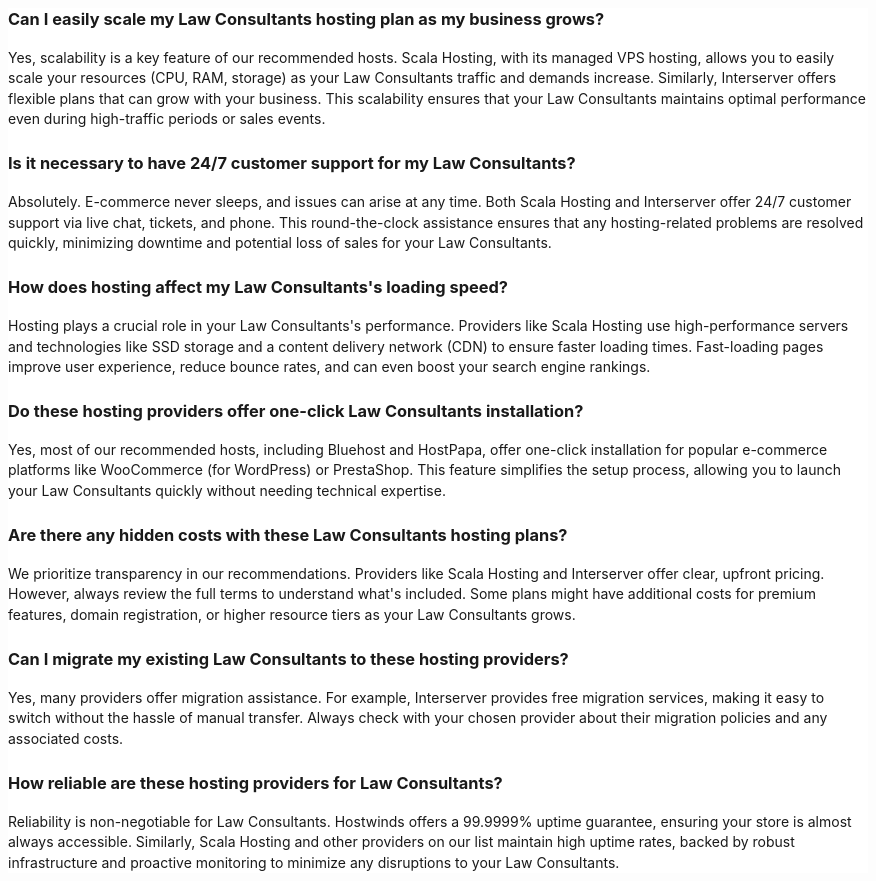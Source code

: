 ### Can I easily scale my Law Consultants hosting plan as my business grows? 
Yes, scalability is a key feature of our recommended hosts. Scala Hosting, with its managed VPS hosting, allows you to easily scale your resources (CPU, RAM, storage) as your Law Consultants traffic and demands increase. Similarly, Interserver offers flexible plans that can grow with your business. This scalability ensures that your Law Consultants maintains optimal performance even during high-traffic periods or sales events.

### Is it necessary to have 24/7 customer support for my Law Consultants? 
Absolutely. E-commerce never sleeps, and issues can arise at any time. Both Scala Hosting and Interserver offer 24/7 customer support via live chat, tickets, and phone. This round-the-clock assistance ensures that any hosting-related problems are resolved quickly, minimizing downtime and potential loss of sales for your Law Consultants.

### How does hosting affect my Law Consultants's loading speed? 
Hosting plays a crucial role in your Law Consultants's performance. Providers like Scala Hosting use high-performance servers and technologies like SSD storage and a content delivery network (CDN) to ensure faster loading times. Fast-loading pages improve user experience, reduce bounce rates, and can even boost your search engine rankings.

### Do these hosting providers offer one-click Law Consultants installation? 
Yes, most of our recommended hosts, including Bluehost and HostPapa, offer one-click installation for popular e-commerce platforms like WooCommerce (for WordPress) or PrestaShop. This feature simplifies the setup process, allowing you to launch your Law Consultants quickly without needing technical expertise.

### Are there any hidden costs with these Law Consultants hosting plans? 
We prioritize transparency in our recommendations. Providers like Scala Hosting and Interserver offer clear, upfront pricing. However, always review the full terms to understand what's included. Some plans might have additional costs for premium features, domain registration, or higher resource tiers as your Law Consultants grows.

### Can I migrate my existing Law Consultants to these hosting providers? 
Yes, many providers offer migration assistance. For example, Interserver provides free migration services, making it easy to switch without the hassle of manual transfer. Always check with your chosen provider about their migration policies and any associated costs.

### How reliable are these hosting providers for Law Consultants? 
Reliability is non-negotiable for Law Consultants. Hostwinds offers a 99.9999% uptime guarantee, ensuring your store is almost always accessible. Similarly, Scala Hosting and other providers on our list maintain high uptime rates, backed by robust infrastructure and proactive monitoring to minimize any disruptions to your Law Consultants.
